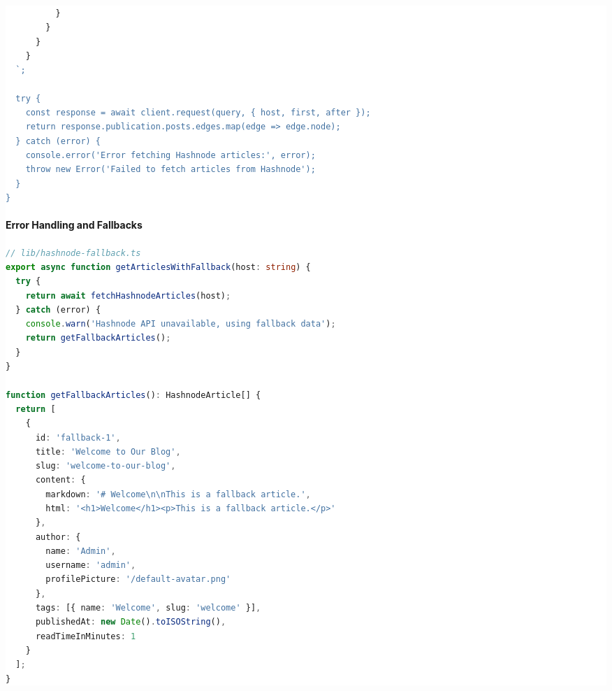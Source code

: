 ```typescript
          }
        }
      }
    }
  `;

  try {
    const response = await client.request(query, { host, first, after });
    return response.publication.posts.edges.map(edge => edge.node);
  } catch (error) {
    console.error('Error fetching Hashnode articles:', error);
    throw new Error('Failed to fetch articles from Hashnode');
  }
}
```

#### Error Handling and Fallbacks

```typescript
// lib/hashnode-fallback.ts
export async function getArticlesWithFallback(host: string) {
  try {
    return await fetchHashnodeArticles(host);
  } catch (error) {
    console.warn('Hashnode API unavailable, using fallback data');
    return getFallbackArticles();
  }
}

function getFallbackArticles(): HashnodeArticle[] {
  return [
    {
      id: 'fallback-1',
      title: 'Welcome to Our Blog',
      slug: 'welcome-to-our-blog',
      content: {
        markdown: '# Welcome\n\nThis is a fallback article.',
        html: '<h1>Welcome</h1><p>This is a fallback article.</p>'
      },
      author: {
        name: 'Admin',
        username: 'admin',
        profilePicture: '/default-avatar.png'
      },
      tags: [{ name: 'Welcome', slug: 'welcome' }],
      publishedAt: new Date().toISOString(),
      readTimeInMinutes: 1
    }
  ];
}
```
